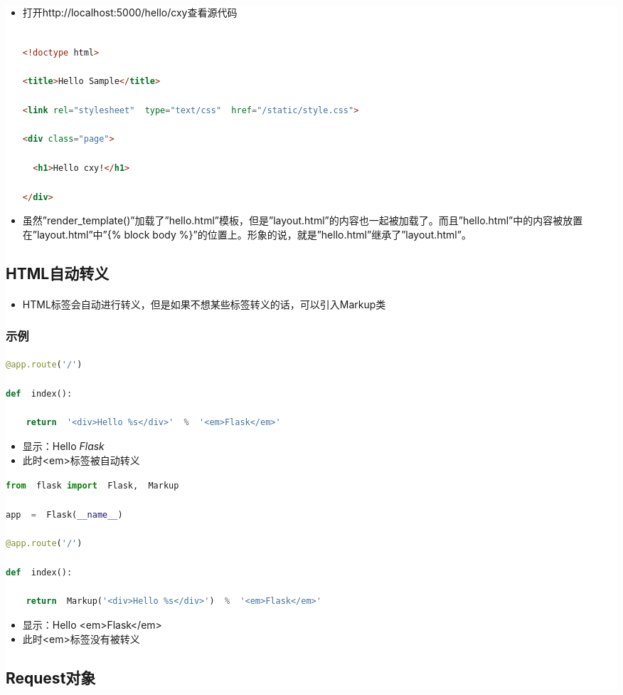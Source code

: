 + 打开http://localhost:5000/hello/cxy查看源代码

  ```html
  
  <!doctype html>
  
  <title>Hello Sample</title>
  
  <link rel="stylesheet"  type="text/css"  href="/static/style.css">
  
  <div class="page">
  
    <h1>Hello cxy!</h1>
  
  </div>
  ```

+ 虽然”render_template()”加载了”hello.html”模板，但是”layout.html”的内容也一起被加载了。而且”hello.html”中的内容被放置在”layout.html”中”{% block body %}”的位置上。形象的说，就是”hello.html”继承了”layout.html”。

## HTML自动转义

+ HTML标签会自动进行转义，但是如果不想某些标签转义的话，可以引入Markup类

### 示例

```python
@app.route('/')

def  index():

    return  '<div>Hello %s</div>'  %  '<em>Flask</em>'
```

+ 显示：Hello *Flask*
+ 此时\<em>标签被自动转义

```python
from  flask import  Flask,  Markup

app  =  Flask(__name__)

@app.route('/')

def  index():

    return  Markup('<div>Hello %s</div>')  %  '<em>Flask</em>'
```

+ 显示：Hello \<em>Flask\</em>
+ 此时\<em>标签没有被转义

## Request对象
